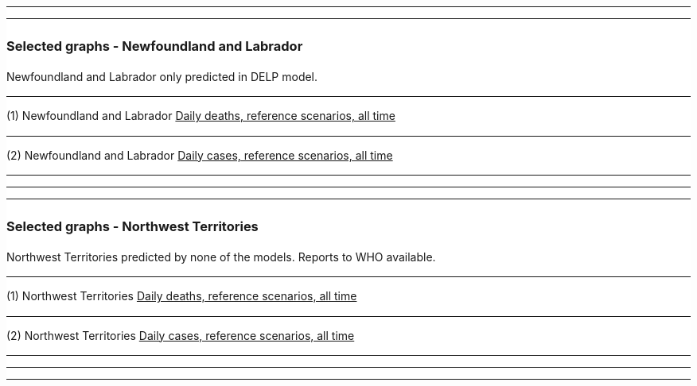 




****
****


### Selected graphs - Newfoundland and Labrador

Newfoundland and Labrador only predicted in DELP model.

****

(1) Newfoundland and Labrador [Daily deaths, reference scenarios, all time](https://github.com/pourmalek/CovidVisualizedCountry/blob/main/20220114/output/merge/main/SUB1c%2011bDayDeaMERGsub%20alltime%20Newfoundland%20and%20Labrador%20-%20COVID-19%20daily%20deaths%2C%20Canada%2C%20Newfoundland%20and%20Labrador%2C%20reference%20scenarios%2C%20all%20time.pdf)

 
****

(2) Newfoundland and Labrador [Daily cases, reference scenarios, all time](https://github.com/pourmalek/CovidVisualizedCountry/blob/main/20220114/output/merge/main/SUB1c%2011bDayCasMERGsub%20alltime%20Newfoundland%20and%20Labrador%20-%20COVID-19%20daily%20cases%2C%20Canada%2C%20Newfoundland%20and%20Labrador%2C%20reference%20scenarios%2C%20all%20time.pdf)

 
****




****
****

### Selected graphs - Northwest Territories

Northwest Territories predicted by none of the models. Reports to WHO available.

****

(1) Northwest Territories [Daily deaths, reference scenarios, all time](https://github.com/pourmalek/CovidVisualizedCountry/blob/main/20220114/output/JOHN/graph%201%20c%20COVID-19%20daily%20deaths%2C%20Canada%2C%20Northwest%20Territories%2C%20Johns%20Hopkins.pdf)

  
****

(2) Northwest Territories [Daily cases, reference scenarios, all time](https://github.com/pourmalek/CovidVisualizedCountry/blob/main/20220114/output/JOHN/graph%202%20c%20COVID-19%20daily%20cases%2C%20Canada%2C%20Northwest%20Territories%2C%20Johns%20Hopkins.pdf)

 
****





****
****

